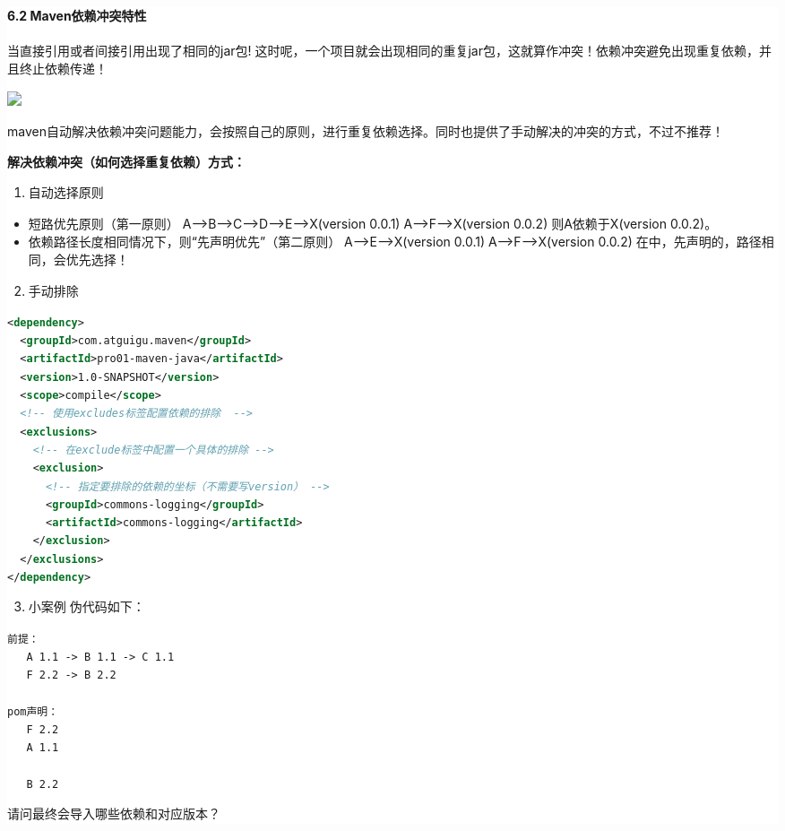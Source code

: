 #### 6.2 Maven依赖冲突特性

当直接引用或者间接引用出现了相同的jar包! 这时呢，一个项目就会出现相同的重复jar包，这就算作冲突！依赖冲突避免出现重复依赖，并且终止依赖传递！

![](image/image_M5ZFnUt-IH.png#id=AZShR&originalType=binary&ratio=1&rotation=0&showTitle=false&status=done&style=none&title=)

maven自动解决依赖冲突问题能力，会按照自己的原则，进行重复依赖选择。同时也提供了手动解决的冲突的方式，不过不推荐！

**解决依赖冲突（如何选择重复依赖）方式：**

1.  自动选择原则 
   -  短路优先原则（第一原则）
A—>B—>C—>D—>E—>X(version 0.0.1)
A—>F—>X(version 0.0.2)
则A依赖于X(version 0.0.2)。 
   -  依赖路径长度相同情况下，则“先声明优先”（第二原则）
A—>E—>X(version 0.0.1)
A—>F—>X(version 0.0.2)
在<depencies></depencies>中，先声明的，路径相同，会优先选择！ 
2.  手动排除 
```xml
<dependency>
  <groupId>com.atguigu.maven</groupId>
  <artifactId>pro01-maven-java</artifactId>
  <version>1.0-SNAPSHOT</version>
  <scope>compile</scope>
  <!-- 使用excludes标签配置依赖的排除  -->
  <exclusions>
    <!-- 在exclude标签中配置一个具体的排除 -->
    <exclusion>
      <!-- 指定要排除的依赖的坐标（不需要写version） -->
      <groupId>commons-logging</groupId>
      <artifactId>commons-logging</artifactId>
    </exclusion>
  </exclusions>
</dependency>
```
 

3.  小案例
伪代码如下： 
```xml
前提：
   A 1.1 -> B 1.1 -> C 1.1 
   F 2.2 -> B 2.2 
   
pom声明：
   F 2.2
   A 1.1 
   
   B 2.2
```

请问最终会导入哪些依赖和对应版本？ 
